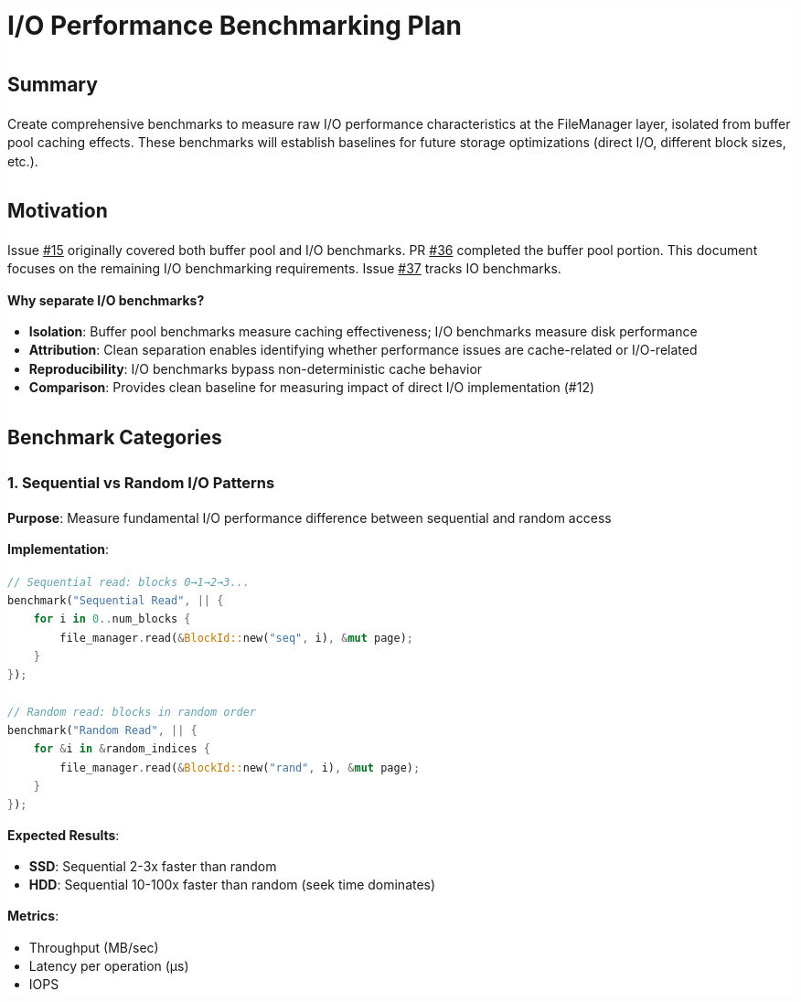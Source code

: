 # I/O Performance Benchmarking Plan

## Summary

Create comprehensive benchmarks to measure raw I/O performance characteristics at the FileManager layer, isolated from buffer pool caching effects. These benchmarks will establish baselines for future storage optimizations (direct I/O, different block sizes, etc.).

## Motivation

Issue [#15](https://github.com/redixhumayun/simpledb/issues/15) originally covered both buffer pool and I/O benchmarks. PR [#36](https://github.com/redixhumayun/simpledb/pull/36) completed the buffer pool portion. This document focuses on the remaining I/O benchmarking requirements. Issue [#37](https://github.com/redixhumayun/simpledb/issues/37) tracks IO benchmarks.

**Why separate I/O benchmarks?**
- **Isolation**: Buffer pool benchmarks measure caching effectiveness; I/O benchmarks measure disk performance
- **Attribution**: Clean separation enables identifying whether performance issues are cache-related or I/O-related
- **Reproducibility**: I/O benchmarks bypass non-deterministic cache behavior
- **Comparison**: Provides clean baseline for measuring impact of direct I/O implementation (#12)

## Benchmark Categories

### 1. Sequential vs Random I/O Patterns

**Purpose**: Measure fundamental I/O performance difference between sequential and random access

**Implementation**:
```rust
// Sequential read: blocks 0→1→2→3...
benchmark("Sequential Read", || {
    for i in 0..num_blocks {
        file_manager.read(&BlockId::new("seq", i), &mut page);
    }
});

// Random read: blocks in random order
benchmark("Random Read", || {
    for &i in &random_indices {
        file_manager.read(&BlockId::new("rand", i), &mut page);
    }
});
```

**Expected Results**:
- **SSD**: Sequential 2-3x faster than random
- **HDD**: Sequential 10-100x faster than random (seek time dominates)

**Metrics**:
- Throughput (MB/sec)
- Latency per operation (µs)
- IOPS
